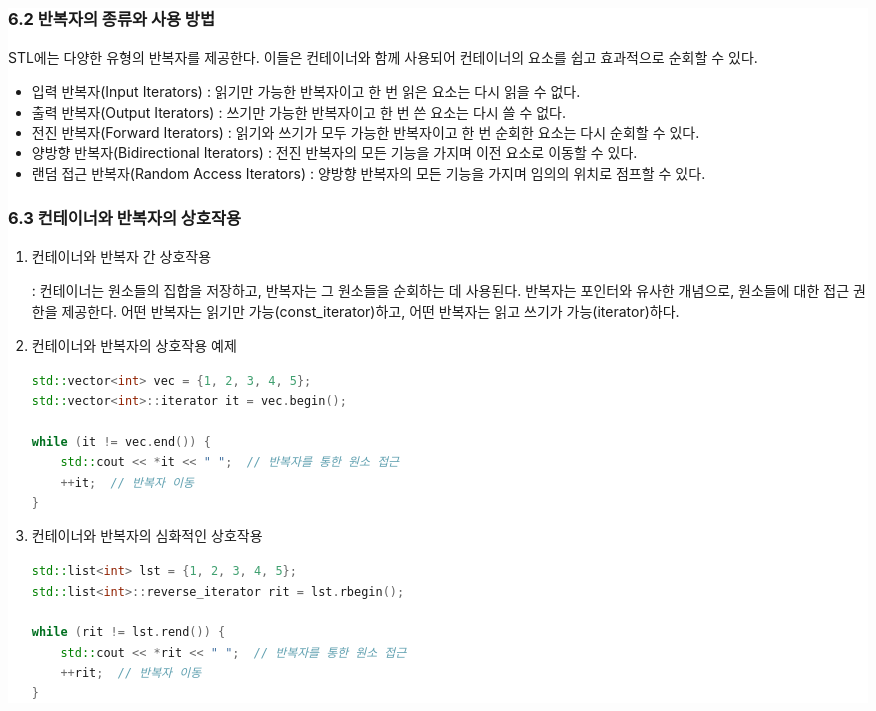 ### 6.2 반복자의 종류와 사용 방법

STL에는 다양한 유형의 반복자를 제공한다. 이들은 컨테이너와 함께 사용되어 컨테이너의 요소를 쉽고 효과적으로 순회할 수 있다.

- 입력 반복자(Input Iterators) : 읽기만 가능한 반복자이고 한 번 읽은 요소는 다시 읽을 수 없다.
- 출력 반복자(Output Iterators) : 쓰기만 가능한 반복자이고 한 번 쓴 요소는 다시 쓸 수 없다.
- 전진 반복자(Forward Iterators) : 읽기와 쓰기가 모두 가능한 반복자이고 한 번 순회한 요소는 다시 순회할 수 있다.
- 양방향 반복자(Bidirectional Iterators) : 전진 반복자의 모든 기능을 가지며 이전 요소로 이동할 수 있다.
- 랜덤 접근 반복자(Random Access Iterators) : 양방향 반복자의 모든 기능을 가지며 임의의 위치로 점프할 수 있다.

### 6.3 컨테이너와 반복자의 상호작용

1. 컨테이너와 반복자 간 상호작용

   : 컨테이너는 원소들의 집합을 저장하고, 반복자는 그 원소들을 순회하는 데 사용된다. 반복자는 포인터와 유사한 개념으로, 원소들에 대한 접근 권한을 제공한다. 어떤 반복자는 읽기만 가능(const_iterator)하고, 어떤 반복자는 읽고 쓰기가 가능(iterator)하다.  

2. 컨테이너와 반복자의 상호작용 예제

    ```cpp
    std::vector<int> vec = {1, 2, 3, 4, 5};
    std::vector<int>::iterator it = vec.begin();

    while (it != vec.end()) {
        std::cout << *it << " ";  // 반복자를 통한 원소 접근
        ++it;  // 반복자 이동
    }
    ```

3. 컨테이너와 반복자의 심화적인 상호작용

    ```cpp
    std::list<int> lst = {1, 2, 3, 4, 5};
    std::list<int>::reverse_iterator rit = lst.rbegin();

    while (rit != lst.rend()) {
        std::cout << *rit << " ";  // 반복자를 통한 원소 접근
        ++rit;  // 반복자 이동
    }
    ```
